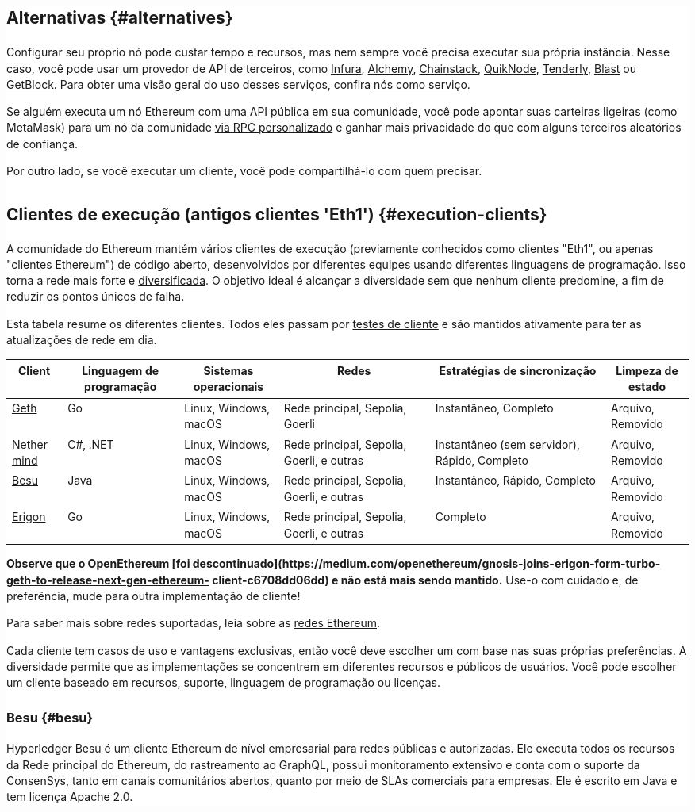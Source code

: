 ## Alternativas {#alternatives}

Configurar seu próprio nó pode custar tempo e recursos, mas nem sempre você precisa executar sua própria instância. Nesse caso, você pode usar um provedor de API de terceiros, como [Infura](https://infura.io), [Alchemy](https://alchemyapi.io), [Chainstack](https://chainstack.com), [QuikNode](https://www.quiknode.io), [Tenderly](https://tenderly.co/web3-gateway), [Blast](https://blastapi.io/) ou [GetBlock](https://getblock.io/). Para obter uma visão geral do uso desses serviços, confira [nós como serviço](/developers/docs/nodes-and-clients/nodes-as-a-service/).

Se alguém executa um nó Ethereum com uma API pública em sua comunidade, você pode apontar suas carteiras ligeiras (como MetaMask) para um nó da comunidade [via RPC personalizado](https://metamask.zendesk.com/hc/en-us/articles/360015290012-Using-a-Local-Node) e ganhar mais privacidade do que com alguns terceiros aleatórios de confiança.

Por outro lado, se você executar um cliente, você pode compartilhá-lo com quem precisar.

## Clientes de execução (antigos clientes 'Eth1') {#execution-clients}

A comunidade do Ethereum mantém vários clientes de execução (previamente conhecidos como clientes "Eth1", ou apenas "clientes Ethereum") de código aberto, desenvolvidos por diferentes equipes usando diferentes linguagens de programação. Isso torna a rede mais forte e [diversificada](/developers/docs/nodes-and-clients/client-diversity/). O objetivo ideal é alcançar a diversidade sem que nenhum cliente predomine, a fim de reduzir os pontos únicos de falha.

Esta tabela resume os diferentes clientes. Todos eles passam por [testes de cliente](https://github.com/ethereum/tests) e são mantidos ativamente para ter as atualizações de rede em dia.

| Client                                          | Linguagem de programação | Sistemas operacionais | Redes                                     | Estratégias de sincronização                 | Limpeza de estado |
| ----------------------------------------------- | ------------------------ | --------------------- | ----------------------------------------- | -------------------------------------------- | ----------------- |
| [Geth](https://geth.ethereum.org/)              | Go                       | Linux, Windows, macOS | Rede principal, Sepolia, Goerli           | Instantâneo, Completo                        | Arquivo, Removido |
| [Nethermind](http://nethermind.io/)             | C#, .NET                 | Linux, Windows, macOS | Rede principal, Sepolia, Goerli, e outras | Instantâneo (sem servidor), Rápido, Completo | Arquivo, Removido |
| [Besu](https://besu.hyperledger.org/en/stable/) | Java                     | Linux, Windows, macOS | Rede principal, Sepolia, Goerli, e outras | Instantâneo, Rápido, Completo                | Arquivo, Removido |
| [Erigon](https://github.com/ledgerwatch/erigon) | Go                       | Linux, Windows, macOS | Rede principal, Sepolia, Goerli, e outras | Completo                                     | Arquivo, Removido |

**Observe que o OpenEthereum [foi descontinuado](https://medium.com/openethereum/gnosis-joins-erigon-form-turbo-geth-to-release-next-gen-ethereum- client-c6708dd06dd) e não está mais sendo mantido.** Use-o com cuidado e, de preferência, mude para outra implementação de cliente!

Para saber mais sobre redes suportadas, leia sobre as [redes Ethereum](/developers/docs/networks/).

Cada cliente tem casos de uso e vantagens exclusivas, então você deve escolher um com base nas suas próprias preferências. A diversidade permite que as implementações se concentrem em diferentes recursos e públicos de usuários. Você pode escolher um cliente baseado em recursos, suporte, linguagem de programação ou licenças.

### Besu {#besu}

Hyperledger Besu é um cliente Ethereum de nível empresarial para redes públicas e autorizadas. Ele executa todos os recursos da Rede principal do Ethereum, do rastreamento ao GraphQL, possui monitoramento extensivo e conta com o suporte da ConsenSys, tanto em canais comunitários abertos, quanto por meio de SLAs comerciais para empresas. Ele é escrito em Java e tem licença Apache 2.0.
